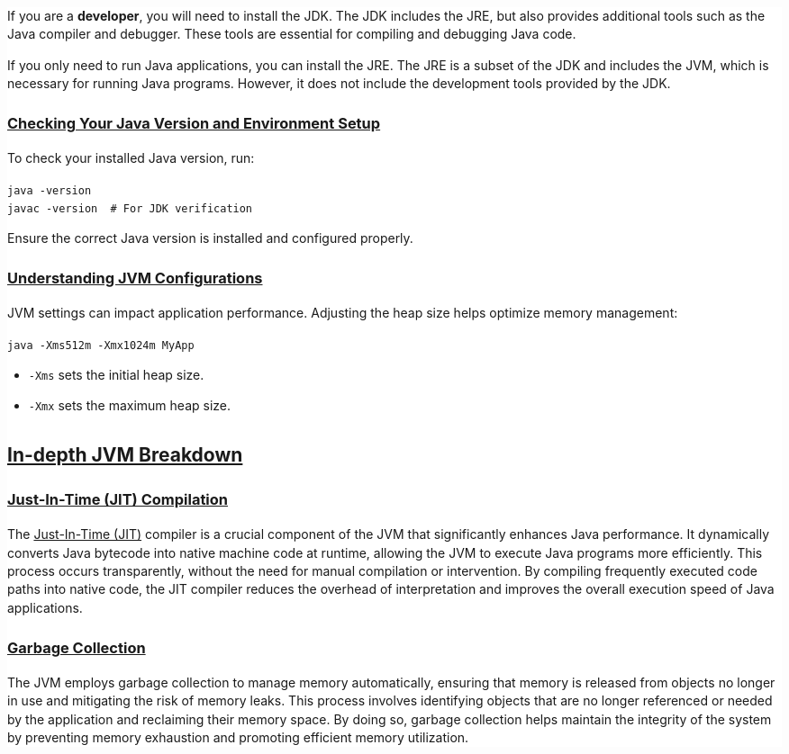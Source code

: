 If you are a **developer**, you will need to install the JDK. The JDK includes the JRE, but also provides additional tools such as the Java compiler and debugger. These tools are essential for compiling and debugging Java code.

If you only need to run Java applications, you can install the JRE. The JRE is a subset of the JDK and includes the JVM, which is necessary for running Java programs. However, it does not include the development tools provided by the JDK.

### [Checking Your Java Version and Environment Setup](#checking-your-java-version-and-environment-setup)[](#checking-your-java-version-and-environment-setup)

To check your installed Java version, run:

```
java -version
javac -version  # For JDK verification
```

Ensure the correct Java version is installed and configured properly.

### [Understanding JVM Configurations](#understanding-jvm-configurations)[](#understanding-jvm-configurations)

JVM settings can impact application performance. Adjusting the heap size helps optimize memory management:

```
java -Xms512m -Xmx1024m MyApp
```

-   `-Xms` sets the initial heap size.
    
-   `-Xmx` sets the maximum heap size.
    

[In-depth JVM Breakdown](#in-depth-jvm-breakdown)[](#in-depth-jvm-breakdown)
----------------------------------------------------------------------------

### [Just-In-Time (JIT) Compilation](#just-in-time-jit-compilation)[](#just-in-time-jit-compilation)

The [Just-In-Time (JIT)](https://www.ibm.com/docs/en/sdk-java-technology/8?topic=reference-jit-compiler) compiler is a crucial component of the JVM that significantly enhances Java performance. It dynamically converts Java bytecode into native machine code at runtime, allowing the JVM to execute Java programs more efficiently. This process occurs transparently, without the need for manual compilation or intervention. By compiling frequently executed code paths into native code, the JIT compiler reduces the overhead of interpretation and improves the overall execution speed of Java applications.

### [Garbage Collection](#garbage-collection)[](#garbage-collection)

The JVM employs garbage collection to manage memory automatically, ensuring that memory is released from objects no longer in use and mitigating the risk of memory leaks. This process involves identifying objects that are no longer referenced or needed by the application and reclaiming their memory space. By doing so, garbage collection helps maintain the integrity of the system by preventing memory exhaustion and promoting efficient memory utilization.
